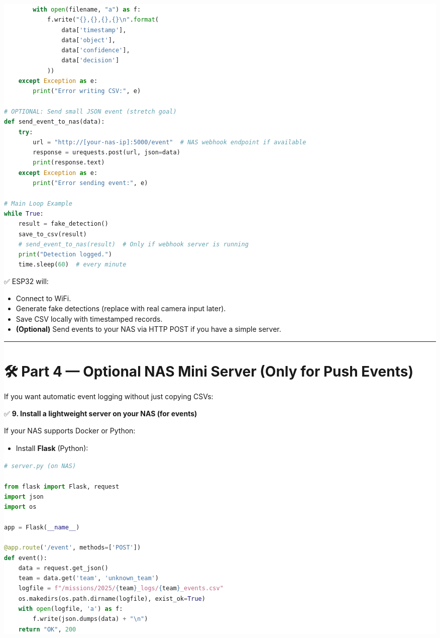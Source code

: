 ```python
        with open(filename, "a") as f:
            f.write("{},{},{},{}\n".format(
                data['timestamp'],
                data['object'],
                data['confidence'],
                data['decision']
            ))
    except Exception as e:
        print("Error writing CSV:", e)

# OPTIONAL: Send small JSON event (stretch goal)
def send_event_to_nas(data):
    try:
        url = "http://[your-nas-ip]:5000/event"  # NAS webhook endpoint if available
        response = urequests.post(url, json=data)
        print(response.text)
    except Exception as e:
        print("Error sending event:", e)

# Main Loop Example
while True:
    result = fake_detection()
    save_to_csv(result)
    # send_event_to_nas(result)  # Only if webhook server is running
    print("Detection logged.")
    time.sleep(60)  # every minute
```

✅ ESP32 will:
- Connect to WiFi.
- Generate fake detections (replace with real camera input later).
- Save CSV locally with timestamped records.
- **(Optional)** Send events to your NAS via HTTP POST if you have a simple server.

---

# 🛠️ Part 4 — Optional NAS Mini Server (Only for Push Events)

If you want automatic event logging without just copying CSVs:

✅ **9. Install a lightweight server on your NAS (for events)**

If your NAS supports Docker or Python:
- Install **Flask** (Python):

```python
# server.py (on NAS)

from flask import Flask, request
import json
import os

app = Flask(__name__)

@app.route('/event', methods=['POST'])
def event():
    data = request.get_json()
    team = data.get('team', 'unknown_team')
    logfile = f"/missions/2025/{team}_logs/{team}_events.csv"
    os.makedirs(os.path.dirname(logfile), exist_ok=True)
    with open(logfile, 'a') as f:
        f.write(json.dumps(data) + "\n")
    return "OK", 200
```